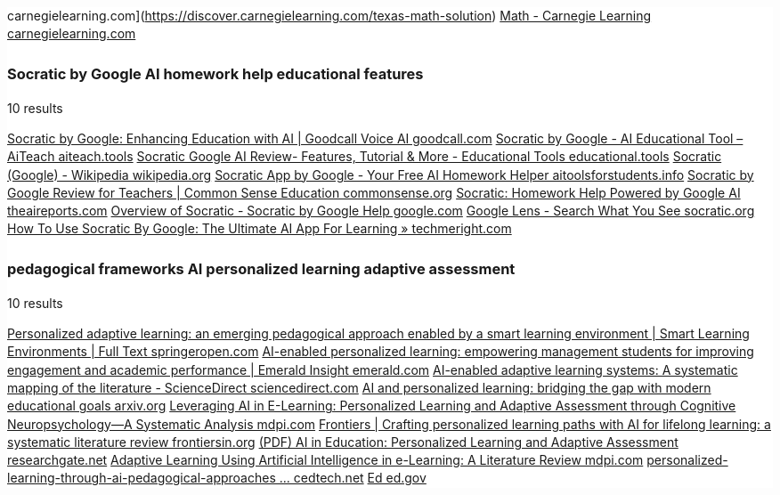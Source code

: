 carnegielearning.com](https://discover.carnegielearning.com/texas-math-solution)
[Math - Carnegie Learning
carnegielearning.com](https://support.carnegielearning.com/help-center/search/math/)

### Socratic by Google AI homework help educational features
10 results

[Socratic by Google: Enhancing Education with AI | Goodcall Voice AI
goodcall.com](https://www.goodcall.com/business-productivity-ai/socratic)
[Socratic by Google - AI Educational Tool – AiTeach
aiteach.tools](https://www.aiteach.tools/tools/socratic-by-google)
[Socratic Google AI Review- Features, Tutorial & More - Educational Tools
educational.tools](https://educational.tools/socratic-google-ai-review-features-tutorial-more/)
[Socratic (Google) - Wikipedia
wikipedia.org](https://en.wikipedia.org/wiki/Socratic_(Google))
[Socratic App by Google - Your Free AI Homework Helper
aitoolsforstudents.info](https://aitoolsforstudents.info/socratic-by-google/)
[Socratic by Google Review for Teachers | Common Sense Education
commonsense.org](https://www.commonsense.org/education/reviews/socratic-by-google)
[Socratic: Homework Help Powered by Google AI
theaireports.com](https://theaireports.com/ai-tools-all/socratic/)
[Overview of Socratic - Socratic by Google Help
google.com](https://support.google.com/socratic/answer/9413929?hl=en)
[Google Lens - Search What You See
socratic.org](https://socratic.org/)
[How To Use Socratic By Google: The Ultimate AI App For Learning »
techmeright.com](https://techmeright.com/how-to-use-socratic-by-google-the-ai-for-learning/)

### pedagogical frameworks AI personalized learning adaptive assessment
10 results

[Personalized adaptive learning: an emerging pedagogical approach enabled by a smart learning environment | Smart Learning Environments | Full Text
springeropen.com](https://slejournal.springeropen.com/articles/10.1186/s40561-019-0089-y)
[AI-enabled personalized learning: empowering management students for improving engagement and academic performance | Emerald Insight
emerald.com](https://www.emerald.com/insight/content/doi/10.1108/xjm-02-2024-0023/full/html)
[AI-enabled adaptive learning systems: A systematic mapping of the literature - ScienceDirect
sciencedirect.com](https://www.sciencedirect.com/science/article/pii/S2666920X21000114)
[AI and personalized learning: bridging the gap with modern educational goals
arxiv.org](https://arxiv.org/html/2404.02798v2)
[Leveraging AI in E-Learning: Personalized Learning and Adaptive Assessment through Cognitive Neuropsychology—A Systematic Analysis
mdpi.com](https://www.mdpi.com/2079-9292/13/18/3762)
[Frontiers | Crafting personalized learning paths with AI for lifelong learning: a systematic literature review
frontiersin.org](https://www.frontiersin.org/journals/education/articles/10.3389/feduc.2024.1424386/full)
[(PDF) AI in Education: Personalized Learning and Adaptive Assessment
researchgate.net](https://www.researchgate.net/publication/375722799_AI_in_Education_Personalized_Learning_and_Adaptive_Assessment)
[Adaptive Learning Using Artificial Intelligence in e-Learning: A Literature Review
mdpi.com](https://www.mdpi.com/2227-7102/13/12/1216)
[personalized-learning-through-ai-pedagogical-approaches ...
cedtech.net](https://www.cedtech.net/download/personalized-learning-through-ai-pedagogical-approaches-and-critical-insights-16108.pdf)
[Ed
ed.gov](https://www.ed.gov/sites/ed/files/documents/ai-report/ai-report.pdf)
